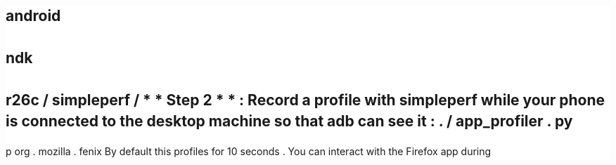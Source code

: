 android
-
ndk
-
r26c
/
simpleperf
/
*
*
Step
2
*
*
:
Record
a
profile
with
simpleperf
while
your
phone
is
connected
to
the
desktop
machine
so
that
adb
can
see
it
:
.
/
app_profiler
.
py
-
p
org
.
mozilla
.
fenix
By
default
this
profiles
for
10
seconds
.
You
can
interact
with
the
Firefox
app
during